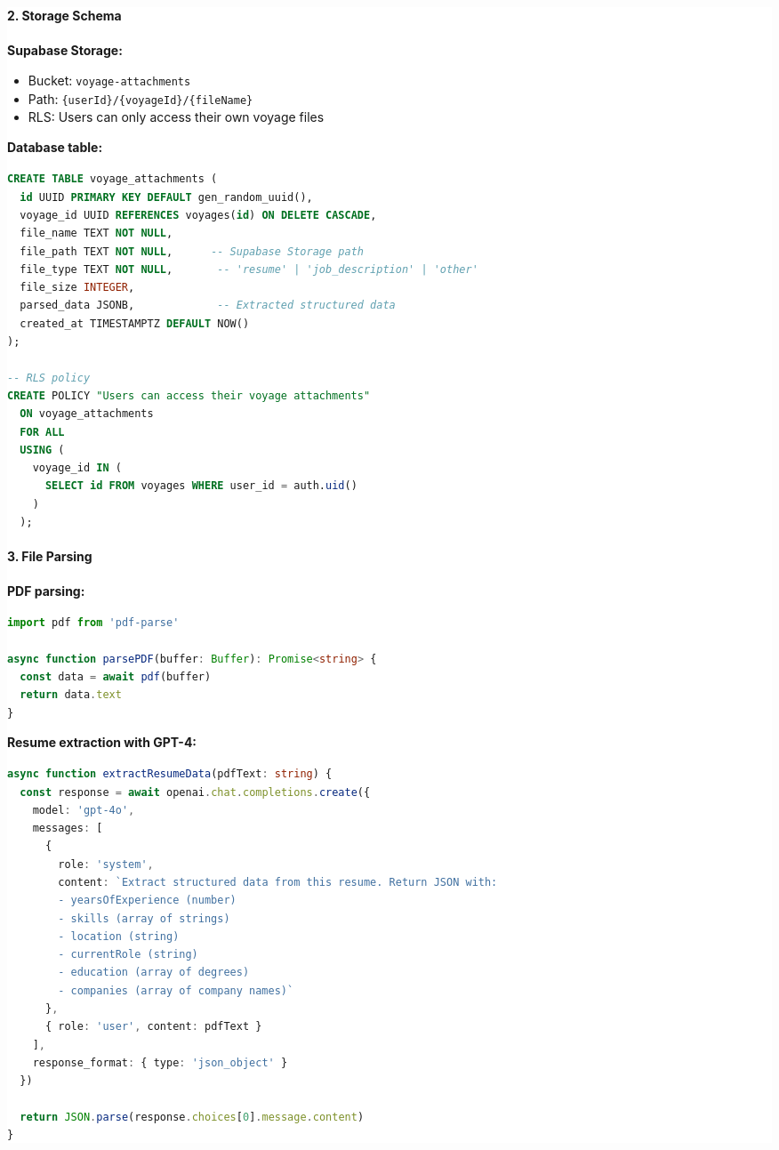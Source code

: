 #### 2. Storage Schema

**Supabase Storage:**
- Bucket: `voyage-attachments`
- Path: `{userId}/{voyageId}/{fileName}`
- RLS: Users can only access their own voyage files

**Database table:**
```sql
CREATE TABLE voyage_attachments (
  id UUID PRIMARY KEY DEFAULT gen_random_uuid(),
  voyage_id UUID REFERENCES voyages(id) ON DELETE CASCADE,
  file_name TEXT NOT NULL,
  file_path TEXT NOT NULL,      -- Supabase Storage path
  file_type TEXT NOT NULL,       -- 'resume' | 'job_description' | 'other'
  file_size INTEGER,
  parsed_data JSONB,             -- Extracted structured data
  created_at TIMESTAMPTZ DEFAULT NOW()
);

-- RLS policy
CREATE POLICY "Users can access their voyage attachments"
  ON voyage_attachments
  FOR ALL
  USING (
    voyage_id IN (
      SELECT id FROM voyages WHERE user_id = auth.uid()
    )
  );
```

#### 3. File Parsing

**PDF parsing:**
```typescript
import pdf from 'pdf-parse'

async function parsePDF(buffer: Buffer): Promise<string> {
  const data = await pdf(buffer)
  return data.text
}
```

**Resume extraction with GPT-4:**
```typescript
async function extractResumeData(pdfText: string) {
  const response = await openai.chat.completions.create({
    model: 'gpt-4o',
    messages: [
      {
        role: 'system',
        content: `Extract structured data from this resume. Return JSON with:
        - yearsOfExperience (number)
        - skills (array of strings)
        - location (string)
        - currentRole (string)
        - education (array of degrees)
        - companies (array of company names)`
      },
      { role: 'user', content: pdfText }
    ],
    response_format: { type: 'json_object' }
  })

  return JSON.parse(response.choices[0].message.content)
}
```